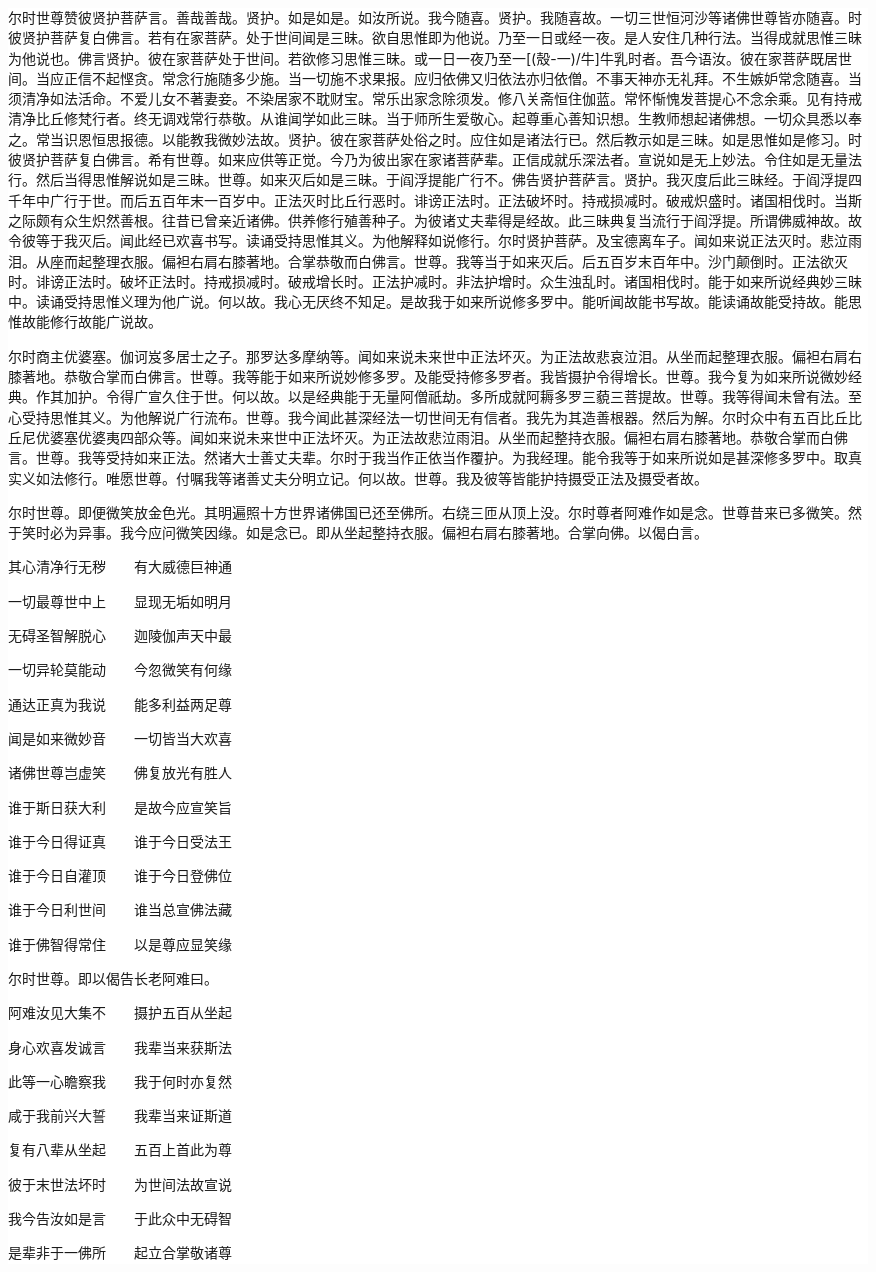 尔时世尊赞彼贤护菩萨言。善哉善哉。贤护。如是如是。如汝所说。我今随喜。贤护。我随喜故。一切三世恒河沙等诸佛世尊皆亦随喜。时彼贤护菩萨复白佛言。若有在家菩萨。处于世间闻是三昧。欲自思惟即为他说。乃至一日或经一夜。是人安住几种行法。当得成就思惟三昧为他说也。佛言贤护。彼在家菩萨处于世间。若欲修习思惟三昧。或一日一夜乃至一[(殼-一)/牛]牛乳时者。吾今语汝。彼在家菩萨既居世间。当应正信不起悭贪。常念行施随多少施。当一切施不求果报。应归依佛又归依法亦归依僧。不事天神亦无礼拜。不生嫉妒常念随喜。当须清净如法活命。不爱儿女不著妻妾。不染居家不耽财宝。常乐出家念除须发。修八关斋恒住伽蓝。常怀惭愧发菩提心不念余乘。见有持戒清净比丘修梵行者。终无调戏常行恭敬。从谁闻学如此三昧。当于师所生爱敬心。起尊重心善知识想。生教师想起诸佛想。一切众具悉以奉之。常当识恩恒思报德。以能教我微妙法故。贤护。彼在家菩萨处俗之时。应住如是诸法行已。然后教示如是三昧。如是思惟如是修习。时彼贤护菩萨复白佛言。希有世尊。如来应供等正觉。今乃为彼出家在家诸菩萨辈。正信成就乐深法者。宣说如是无上妙法。令住如是无量法行。然后当得思惟解说如是三昧。世尊。如来灭后如是三昧。于阎浮提能广行不。佛告贤护菩萨言。贤护。我灭度后此三昧经。于阎浮提四千年中广行于世。而后五百年末一百岁中。正法灭时比丘行恶时。诽谤正法时。正法破坏时。持戒损减时。破戒炽盛时。诸国相伐时。当斯之际颇有众生炽然善根。往昔已曾亲近诸佛。供养修行殖善种子。为彼诸丈夫辈得是经故。此三昧典复当流行于阎浮提。所谓佛威神故。故令彼等于我灭后。闻此经已欢喜书写。读诵受持思惟其义。为他解释如说修行。尔时贤护菩萨。及宝德离车子。闻如来说正法灭时。悲泣雨泪。从座而起整理衣服。偏袒右肩右膝著地。合掌恭敬而白佛言。世尊。我等当于如来灭后。后五百岁末百年中。沙门颠倒时。正法欲灭时。诽谤正法时。破坏正法时。持戒损减时。破戒增长时。正法护减时。非法护增时。众生浊乱时。诸国相伐时。能于如来所说经典妙三昧中。读诵受持思惟义理为他广说。何以故。我心无厌终不知足。是故我于如来所说修多罗中。能听闻故能书写故。能读诵故能受持故。能思惟故能修行故能广说故。  

尔时商主优婆塞。伽诃岌多居士之子。那罗达多摩纳等。闻如来说未来世中正法坏灭。为正法故悲哀泣泪。从坐而起整理衣服。偏袒右肩右膝著地。恭敬合掌而白佛言。世尊。我等能于如来所说妙修多罗。及能受持修多罗者。我皆摄护令得增长。世尊。我今复为如来所说微妙经典。作其加护。令得广宣久住于世。何以故。以是经典能于无量阿僧祇劫。多所成就阿耨多罗三藐三菩提故。世尊。我等得闻未曾有法。至心受持思惟其义。为他解说广行流布。世尊。我今闻此甚深经法一切世间无有信者。我先为其造善根器。然后为解。尔时众中有五百比丘比丘尼优婆塞优婆夷四部众等。闻如来说未来世中正法坏灭。为正法故悲泣雨泪。从坐而起整持衣服。偏袒右肩右膝著地。恭敬合掌而白佛言。世尊。我等受持如来正法。然诸大士善丈夫辈。尔时于我当作正依当作覆护。为我经理。能令我等于如来所说如是甚深修多罗中。取真实义如法修行。唯愿世尊。付嘱我等诸善丈夫分明立记。何以故。世尊。我及彼等皆能护持摄受正法及摄受者故。  

尔时世尊。即便微笑放金色光。其明遍照十方世界诸佛国已还至佛所。右绕三匝从顶上没。尔时尊者阿难作如是念。世尊昔来已多微笑。然于笑时必为异事。我今应问微笑因缘。如是念已。即从坐起整持衣服。偏袒右肩右膝著地。合掌向佛。以偈白言。  

其心清净行无秽　　有大威德巨神通  

一切最尊世中上　　显现无垢如明月  

无碍圣智解脱心　　迦陵伽声天中最  

一切异轮莫能动　　今忽微笑有何缘  

通达正真为我说　　能多利益两足尊  

闻是如来微妙音　　一切皆当大欢喜  

诸佛世尊岂虚笑　　佛复放光有胜人  

谁于斯日获大利　　是故今应宣笑旨  

谁于今日得证真　　谁于今日受法王  

谁于今日自灌顶　　谁于今日登佛位  

谁于今日利世间　　谁当总宣佛法藏  

谁于佛智得常住　　以是尊应显笑缘  

尔时世尊。即以偈告长老阿难曰。  

阿难汝见大集不　　摄护五百从坐起  

身心欢喜发诚言　　我辈当来获斯法  

此等一心瞻察我　　我于何时亦复然  

咸于我前兴大誓　　我辈当来证斯道  

复有八辈从坐起　　五百上首此为尊  

彼于末世法坏时　　为世间法故宣说  

我今告汝如是言　　于此众中无碍智  

是辈非于一佛所　　起立合掌敬诸尊  
